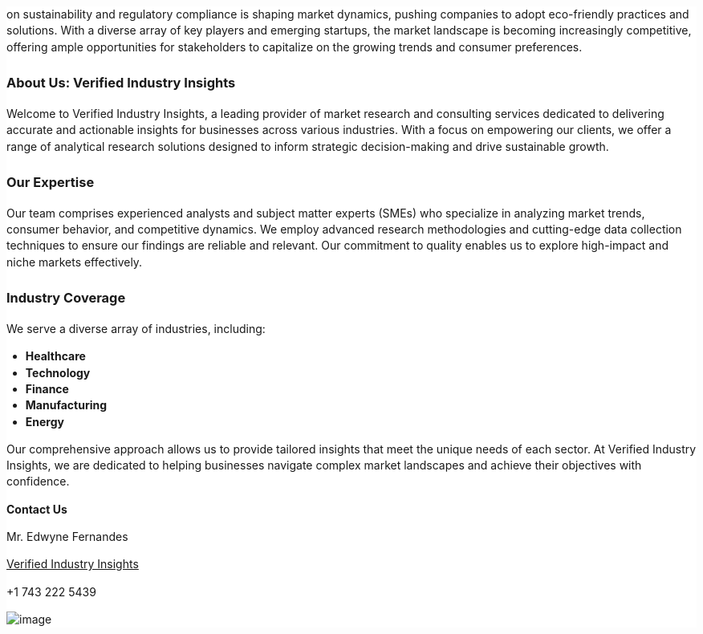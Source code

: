 on sustainability and regulatory compliance is shaping market dynamics, pushing companies to adopt eco-friendly practices and solutions. With a diverse array of key players and emerging startups, the market landscape is becoming increasingly competitive, offering ample opportunities for stakeholders to capitalize on the growing trends and consumer preferences.</p><h3>About Us: Verified Industry Insights</h3><p>Welcome to Verified Industry Insights, a leading provider of market research and consulting services dedicated to delivering accurate and actionable insights for businesses across various industries. With a focus on empowering our clients, we offer a range of analytical research solutions designed to inform strategic decision-making and drive sustainable growth.</p><h3>Our Expertise</h3><p>Our team comprises experienced analysts and subject matter experts (SMEs) who specialize in analyzing market trends, consumer behavior, and competitive dynamics. We employ advanced research methodologies and cutting-edge data collection techniques to ensure our findings are reliable and relevant. Our commitment to quality enables us to explore high-impact and niche markets effectively.</p><h3>Industry Coverage</h3><p>We serve a diverse array of industries, including:</p><ul><li><strong>Healthcare</strong></li><li><strong>Technology</strong></li><li><strong>Finance</strong></li><li><strong>Manufacturing</strong></li><li><strong>Energy</strong></li></ul><p>Our comprehensive approach allows us to provide tailored insights that meet the unique needs of each sector. At Verified Industry Insights, we are dedicated to helping businesses navigate complex market landscapes and achieve their objectives with confidence.</p><p><strong>Contact Us</strong></p><p>Mr. Edwyne Fernandes</p><p><a href="https://www.verifiedindustryinsights.com/">Verified Industry Insights</a></p><p>+1 743 222 5439</p>
![image](https://github.com/user-attachments/assets/820d19bc-ee95-4c86-bf8f-bdb70b4dc18a)
